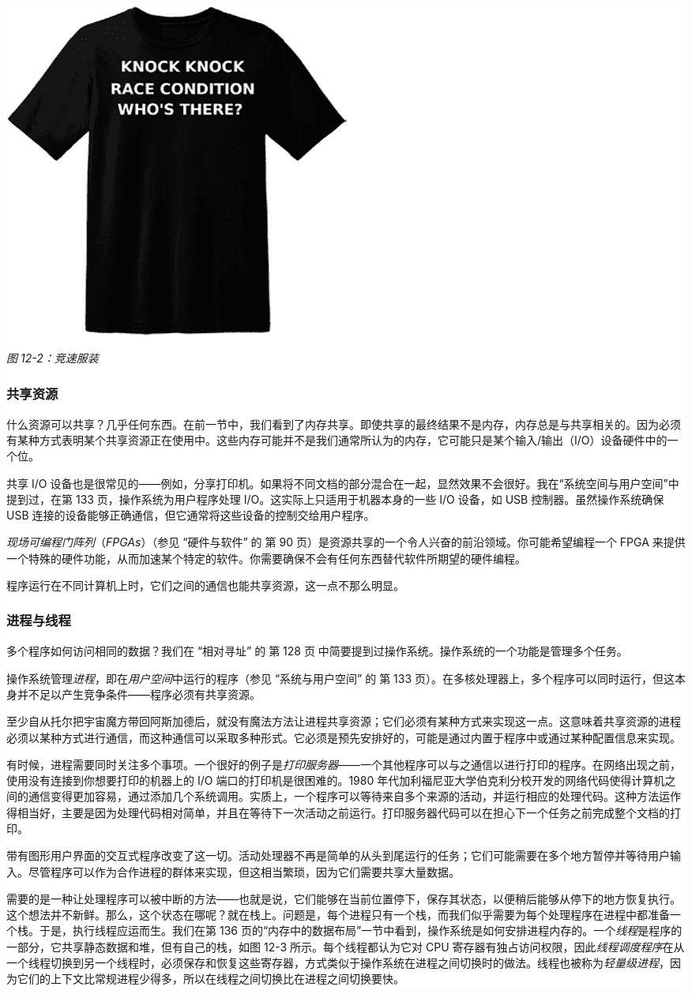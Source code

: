 ![Image](img/12fig02.jpg)  

*图 12-2：竞速服装*  

### **共享资源**  

什么资源可以共享？几乎任何东西。在前一节中，我们看到了内存共享。即使共享的最终结果不是内存，内存总是与共享相关的。因为必须有某种方式表明某个共享资源正在使用中。这些内存可能并不是我们通常所认为的内存，它可能只是某个输入/输出（I/O）设备硬件中的一个位。  

共享 I/O 设备也是很常见的——例如，分享打印机。如果将不同文档的部分混合在一起，显然效果不会很好。我在“系统空间与用户空间”中提到过，在第 133 页，操作系统为用户程序处理 I/O。这实际上只适用于机器本身的一些 I/O 设备，如 USB 控制器。虽然操作系统确保 USB 连接的设备能够正确通信，但它通常将这些设备的控制交给用户程序。  

*现场可编程门阵列*（*FPGAs*）（参见 “硬件与软件” 的 第 90 页）是资源共享的一个令人兴奋的前沿领域。你可能希望编程一个 FPGA 来提供一个特殊的硬件功能，从而加速某个特定的软件。你需要确保不会有任何东西替代软件所期望的硬件编程。

程序运行在不同计算机上时，它们之间的通信也能共享资源，这一点不那么明显。

### **进程与线程**

多个程序如何访问相同的数据？我们在 “相对寻址” 的 第 128 页 中简要提到过操作系统。操作系统的一个功能是管理多个任务。

操作系统管理*进程*，即在*用户空间*中运行的程序（参见 “系统与用户空间” 的 第 133 页）。在多核处理器上，多个程序可以同时运行，但这本身并不足以产生竞争条件——程序必须有共享资源。

至少自从托尔把宇宙魔方带回阿斯加德后，就没有魔法方法让进程共享资源；它们必须有某种方式来实现这一点。这意味着共享资源的进程必须以某种方式进行通信，而这种通信可以采取多种形式。它必须是预先安排好的，可能是通过内置于程序中或通过某种配置信息来实现。

有时候，进程需要同时关注多个事项。一个很好的例子是*打印服务器*——一个其他程序可以与之通信以进行打印的程序。在网络出现之前，使用没有连接到你想要打印的机器上的 I/O 端口的打印机是很困难的。1980 年代加利福尼亚大学伯克利分校开发的网络代码使得计算机之间的通信变得更加容易，通过添加几个系统调用。实质上，一个程序可以等待来自多个来源的活动，并运行相应的处理代码。这种方法运作得相当好，主要是因为处理代码相对简单，并且在等待下一次活动之前运行。打印服务器代码可以在担心下一个任务之前完成整个文档的打印。

带有图形用户界面的交互式程序改变了这一切。活动处理器不再是简单的从头到尾运行的任务；它们可能需要在多个地方暂停并等待用户输入。尽管程序可以作为合作进程的群体来实现，但这相当繁琐，因为它们需要共享大量数据。

需要的是一种让处理程序可以被中断的方法——也就是说，它们能够在当前位置停下，保存其状态，以便稍后能够从停下的地方恢复执行。这个想法并不新鲜。那么，这个状态在哪呢？就在栈上。问题是，每个进程只有一个栈，而我们似乎需要为每个处理程序在进程中都准备一个栈。于是，执行线程应运而生。我们在第 136 页的“内存中的数据布局”一节中看到，操作系统是如何安排进程内存的。一个*线程*是程序的一部分，它共享静态数据和堆，但有自己的栈，如图 12-3 所示。每个线程都认为它对 CPU 寄存器有独占访问权限，因此*线程调度程序*在从一个线程切换到另一个线程时，必须保存和恢复这些寄存器，方式类似于操作系统在进程之间切换时的做法。线程也被称为*轻量级进程*，因为它们的上下文比常规进程少得多，所以在线程之间切换比在进程之间切换要快。
